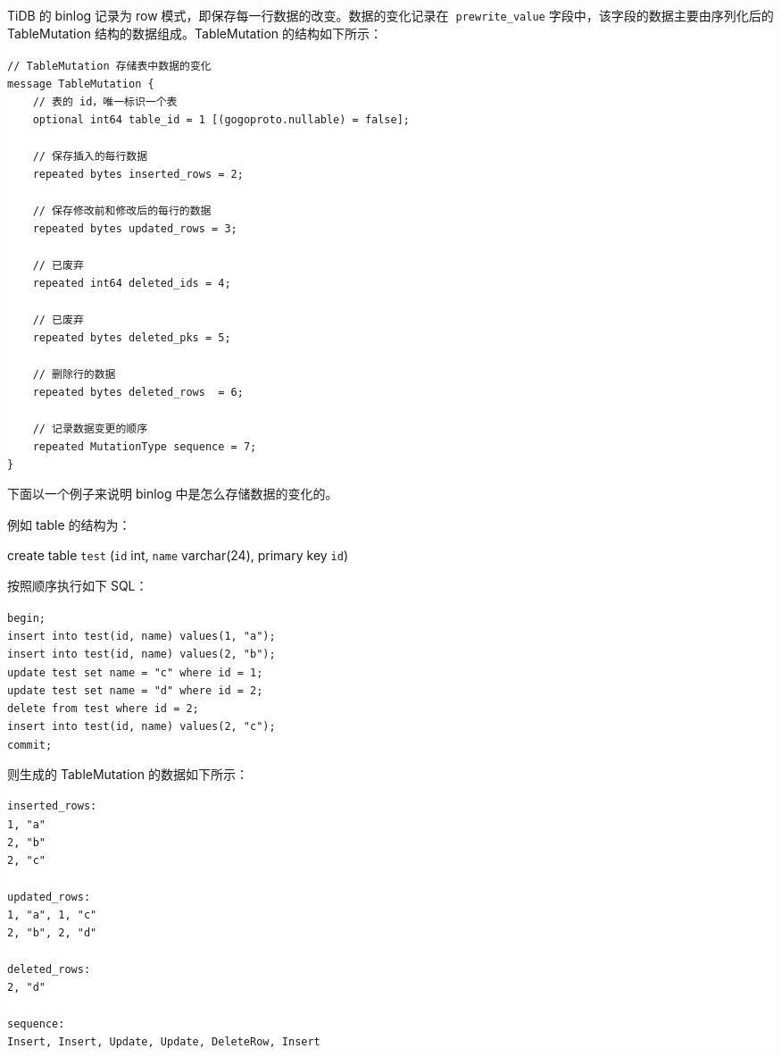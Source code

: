 TiDB 的 binlog 记录为 row 模式，即保存每一行数据的改变。数据的变化记录在  `prewrite_value` 字段中，该字段的数据主要由序列化后的 TableMutation 结构的数据组成。TableMutation 的结构如下所示：

```
// TableMutation 存储表中数据的变化
message TableMutation {
    // 表的 id，唯一标识一个表
    optional int64 table_id = 1 [(gogoproto.nullable) = false];
    
    // 保存插入的每行数据
    repeated bytes inserted_rows = 2;
    
    // 保存修改前和修改后的每行的数据
    repeated bytes updated_rows = 3;
    
    // 已废弃
    repeated int64 deleted_ids = 4;
    
    // 已废弃
    repeated bytes deleted_pks = 5;
    
    // 删除行的数据
    repeated bytes deleted_rows  = 6;
    
    // 记录数据变更的顺序
    repeated MutationType sequence = 7;
}
```

下面以一个例子来说明 binlog 中是怎么存储数据的变化的。

例如 table 的结构为：

create table `test` (`id` int, `name` varchar(24), primary key `id`)

按照顺序执行如下 SQL：

```
begin;
insert into test(id, name) values(1, "a");
insert into test(id, name) values(2, "b");
update test set name = "c" where id = 1;
update test set name = "d" where id = 2;
delete from test where id = 2;
insert into test(id, name) values(2, "c");
commit;
```

则生成的 TableMutation 的数据如下所示：

```
inserted_rows:
1, "a"
2, "b"
2, "c"
 
updated_rows:
1, "a", 1, "c"
2, "b", 2, "d"
 
deleted_rows:
2, "d"
 
sequence:
Insert, Insert, Update, Update, DeleteRow, Insert
```
